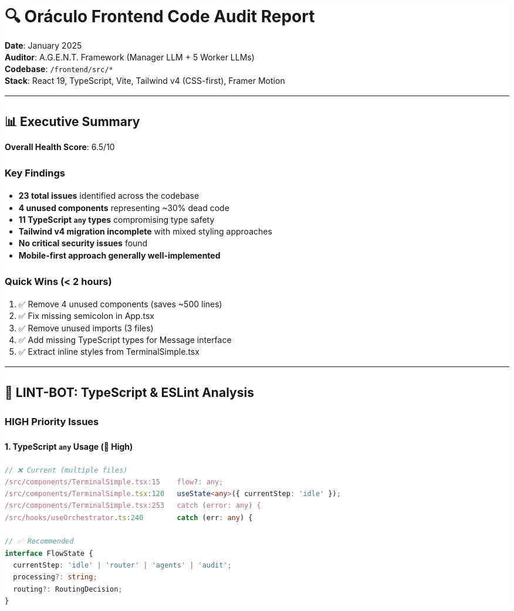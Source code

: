 # 🔍 Oráculo Frontend Code Audit Report

**Date**: January 2025  
**Auditor**: A.G.E.N.T. Framework (Manager LLM + 5 Worker LLMs)  
**Codebase**: `/frontend/src/*`  
**Stack**: React 19, TypeScript, Vite, Tailwind v4 (CSS-first), Framer Motion

---

## 📊 Executive Summary

**Overall Health Score**: 6.5/10

### Key Findings
- **23 total issues** identified across the codebase
- **4 unused components** representing ~30% dead code
- **11 TypeScript `any` types** compromising type safety
- **Tailwind v4 migration incomplete** with mixed styling approaches
- **No critical security issues** found
- **Mobile-first approach generally well-implemented**

### Quick Wins (< 2 hours)
1. ✅ Remove 4 unused components (saves ~500 lines)
2. ✅ Fix missing semicolon in App.tsx
3. ✅ Remove unused imports (3 files)
4. ✅ Add missing TypeScript types for Message interface
5. ✅ Extract inline styles from TerminalSimple.tsx

---

## 🤖 LINT-BOT: TypeScript & ESLint Analysis

### HIGH Priority Issues

#### 1. **TypeScript `any` Usage** (🔴 High)
```typescript
// ❌ Current (multiple files)
/src/components/TerminalSimple.tsx:15    flow?: any;
/src/components/TerminalSimple.tsx:120   useState<any>({ currentStep: 'idle' });
/src/components/TerminalSimple.tsx:253   catch (error: any) {
/src/hooks/useOrchestrator.ts:240        catch (err: any) {

// ✅ Recommended
interface FlowState {
  currentStep: 'idle' | 'router' | 'agents' | 'audit';
  processing?: string;
  routing?: RoutingDecision;
}
```
